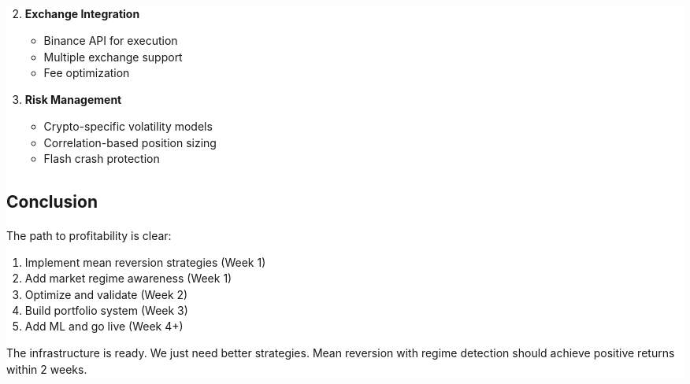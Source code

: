 2. **Exchange Integration**
   - Binance API for execution
   - Multiple exchange support
   - Fee optimization

3. **Risk Management**
   - Crypto-specific volatility models
   - Correlation-based position sizing
   - Flash crash protection

## Conclusion

The path to profitability is clear:
1. Implement mean reversion strategies (Week 1)
2. Add market regime awareness (Week 1)
3. Optimize and validate (Week 2)
4. Build portfolio system (Week 3)
5. Add ML and go live (Week 4+)

The infrastructure is ready. We just need better strategies. Mean reversion with regime detection should achieve positive returns within 2 weeks.